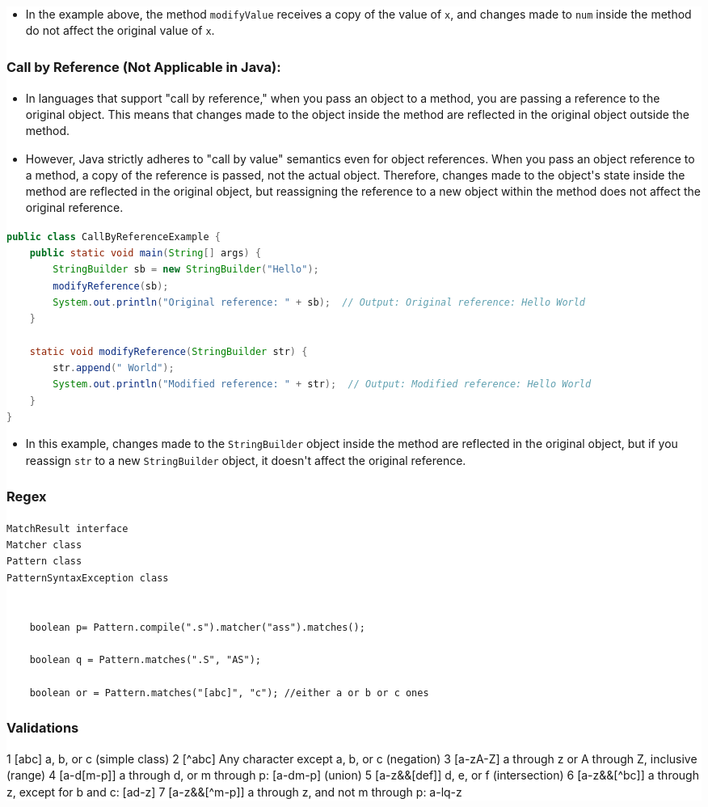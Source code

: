    - In the example above, the method `modifyValue` receives a copy of the value of `x`, and changes made to `num` inside the method do not affect the original value of `x`.

### Call by Reference (Not Applicable in Java):
   - In languages that support "call by reference," when you pass an object to a method, you are passing a reference to the original object. This means that changes made to the object inside the method are reflected in the original object outside the method.

   - However, Java strictly adheres to "call by value" semantics even for object references. When you pass an object reference to a method, a copy of the reference is passed, not the actual object. Therefore, changes made to the object's state inside the method are reflected in the original object, but reassigning the reference to a new object within the method does not affect the original reference.

   ```java
   public class CallByReferenceExample {
       public static void main(String[] args) {
           StringBuilder sb = new StringBuilder("Hello");
           modifyReference(sb);
           System.out.println("Original reference: " + sb);  // Output: Original reference: Hello World
       }

       static void modifyReference(StringBuilder str) {
           str.append(" World");
           System.out.println("Modified reference: " + str);  // Output: Modified reference: Hello World
       }
   }
   ```

   - In this example, changes made to the `StringBuilder` object inside the method are reflected in the original object, but if you reassign `str` to a new `StringBuilder` object, it doesn't affect the original reference.

### Regex


    MatchResult interface
    Matcher class
    Pattern class
    PatternSyntaxException class


		boolean p= Pattern.compile(".s").matcher("ass").matches();
		
		boolean q = Pattern.matches(".S", "AS");

		boolean or = Pattern.matches("[abc]", "c"); //either a or b or c ones
		

### Validations
1	[abc]	a, b, or c (simple class)
2	[^abc]	Any character except a, b, or c (negation)
3	[a-zA-Z]	a through z or A through Z, inclusive (range)
4	[a-d[m-p]]	a through d, or m through p: [a-dm-p] (union)
5	[a-z&&[def]]	d, e, or f (intersection)
6	[a-z&&[^bc]]	a through z, except for b and c: [ad-z]
7	[a-z&&[^m-p]]	a through z, and not m through p: a-lq-z
